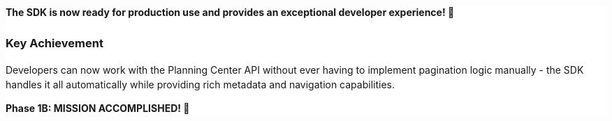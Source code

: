 **The SDK is now ready for production use and provides an exceptional developer experience! 🚀**

### **Key Achievement**
Developers can now work with the Planning Center API without ever having to implement pagination logic manually - the SDK handles it all automatically while providing rich metadata and navigation capabilities.

**Phase 1B: MISSION ACCOMPLISHED! 🎉**